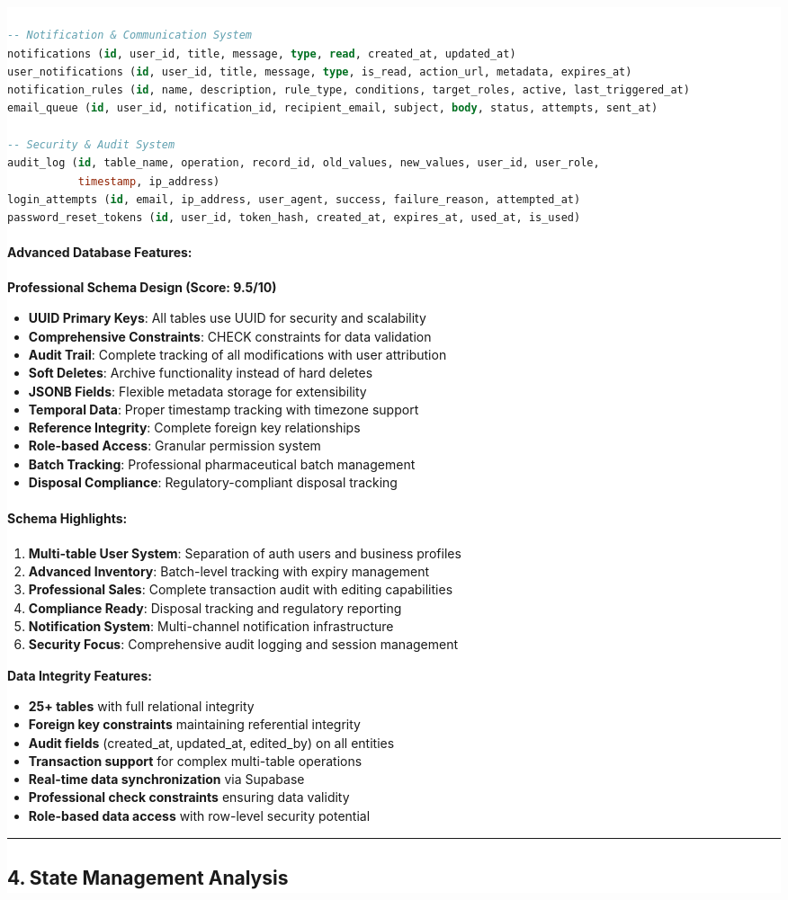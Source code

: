 ```sql

-- Notification & Communication System
notifications (id, user_id, title, message, type, read, created_at, updated_at)
user_notifications (id, user_id, title, message, type, is_read, action_url, metadata, expires_at)
notification_rules (id, name, description, rule_type, conditions, target_roles, active, last_triggered_at)
email_queue (id, user_id, notification_id, recipient_email, subject, body, status, attempts, sent_at)

-- Security & Audit System
audit_log (id, table_name, operation, record_id, old_values, new_values, user_id, user_role,
           timestamp, ip_address)
login_attempts (id, email, ip_address, user_agent, success, failure_reason, attempted_at)
password_reset_tokens (id, user_id, token_hash, created_at, expires_at, used_at, is_used)
```

#### Advanced Database Features:

**Professional Schema Design (Score: 9.5/10)**

- **UUID Primary Keys**: All tables use UUID for security and scalability
- **Comprehensive Constraints**: CHECK constraints for data validation
- **Audit Trail**: Complete tracking of all modifications with user attribution
- **Soft Deletes**: Archive functionality instead of hard deletes
- **JSONB Fields**: Flexible metadata storage for extensibility
- **Temporal Data**: Proper timestamp tracking with timezone support
- **Reference Integrity**: Complete foreign key relationships
- **Role-based Access**: Granular permission system
- **Batch Tracking**: Professional pharmaceutical batch management
- **Disposal Compliance**: Regulatory-compliant disposal tracking

#### Schema Highlights:

1. **Multi-table User System**: Separation of auth users and business profiles
2. **Advanced Inventory**: Batch-level tracking with expiry management
3. **Professional Sales**: Complete transaction audit with editing capabilities
4. **Compliance Ready**: Disposal tracking and regulatory reporting
5. **Notification System**: Multi-channel notification infrastructure
6. **Security Focus**: Comprehensive audit logging and session management

**Data Integrity Features:**

- **25+ tables** with full relational integrity
- **Foreign key constraints** maintaining referential integrity
- **Audit fields** (created_at, updated_at, edited_by) on all entities
- **Transaction support** for complex multi-table operations
- **Real-time data synchronization** via Supabase
- **Professional check constraints** ensuring data validity
- **Role-based data access** with row-level security potential

---

## 4. State Management Analysis
